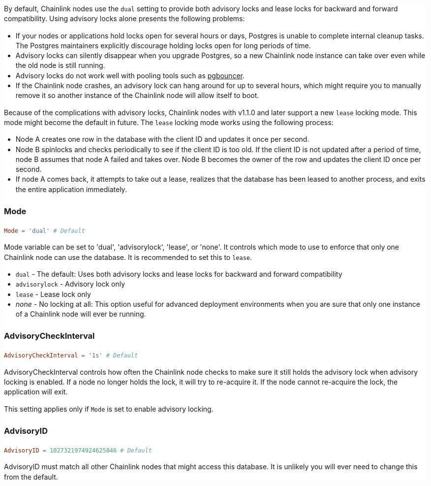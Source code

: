 By default, Chainlink nodes use the `dual` setting to provide both advisory locks and lease locks for backward and forward compatibility. Using advisory locks alone presents the following problems:

- If your nodes or applications hold locks open for several hours or days, Postgres is unable to complete internal cleanup tasks. The Postgres maintainers explicitly discourage holding locks open for long periods of time.
- Advisory locks can silently disappear when you upgrade Postgres, so a new Chainlink node instance can take over even while the old node is still running.
- Advisory locks do not work well with pooling tools such as [pgbouncer](https://www.pgbouncer.org/).
- If the Chainlink node crashes, an advisory lock can hang around for up to several hours, which might require you to manually remove it so another instance of the Chainlink node will allow itself to boot.

Because of the complications with advisory locks, Chainlink nodes with v1.1.0 and later support a new `lease` locking mode. This mode might become the default in future. The `lease` locking mode works using the following process:

- Node A creates one row in the database with the client ID and updates it once per second.
- Node B spinlocks and checks periodically to see if the client ID is too old. If the client ID is not updated after a period of time, node B assumes that node A failed and takes over. Node B becomes the owner of the row and updates the client ID once per second.
- If node A comes back, it attempts to take out a lease, realizes that the database has been leased to another process, and exits the entire application immediately.

### Mode<a id='Database-Lock-Mode'></a>
```toml
Mode = 'dual' # Default
```
Mode variable can be set to 'dual', 'advisorylock', 'lease', or 'none'. It controls which mode to use to enforce that only one Chainlink node can use the database. It is recommended to set this to `lease`.

- `dual` - The default: Uses both advisory locks and lease locks for backward and forward compatibility
- `advisorylock` - Advisory lock only
- `lease` - Lease lock only
- _none_ - No locking at all: This option useful for advanced deployment environments when you are sure that only one instance of a Chainlink node will ever be running.

### AdvisoryCheckInterval<a id='Database-Lock-AdvisoryCheckInterval'></a>
```toml
AdvisoryCheckInterval = '1s' # Default
```
AdvisoryCheckInterval controls how often the Chainlink node checks to make sure it still holds the advisory lock when advisory locking is enabled. If a node no longer holds the lock, it will try to re-acquire it. If the node cannot re-acquire the lock, the application will exit.

This setting applies only if `Mode` is set to enable advisory locking.

### AdvisoryID<a id='Database-Lock-AdvisoryID'></a>
```toml
AdvisoryID = 1027321974924625846 # Default
```
AdvisoryID must match all other Chainlink nodes that might access this database. It is unlikely you will ever need to change this from the default.
